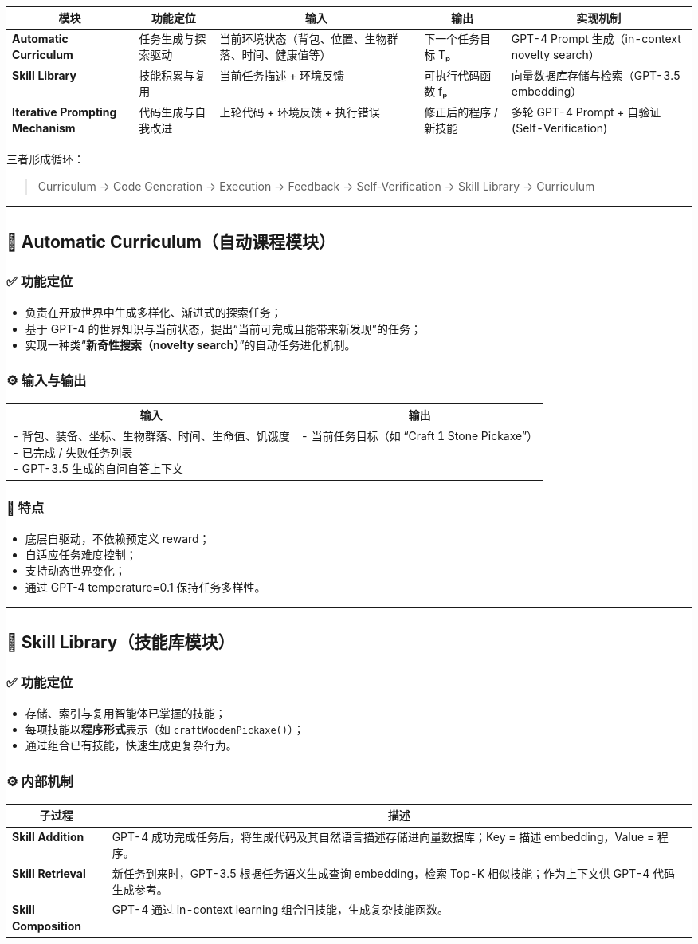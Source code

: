 | 模块                                | 功能定位      | 输入                         | 输出           | 实现机制                                       |
| --------------------------------- | --------- | -------------------------- | ------------ | ------------------------------------------ |
| **Automatic Curriculum**          | 任务生成与探索驱动 | 当前环境状态（背包、位置、生物群落、时间、健康值等） | 下一个任务目标 Tₚ   | GPT-4 Prompt 生成（in-context novelty search） |
| **Skill Library**                 | 技能积累与复用   | 当前任务描述 + 环境反馈              | 可执行代码函数 fₚ   | 向量数据库存储与检索（GPT-3.5 embedding）              |
| **Iterative Prompting Mechanism** | 代码生成与自我改进 | 上轮代码 + 环境反馈 + 执行错误         | 修正后的程序 / 新技能 | 多轮 GPT-4 Prompt + 自验证 (Self-Verification)  |

三者形成循环：

> Curriculum → Code Generation → Execution → Feedback → Self-Verification → Skill Library → Curriculum

---

## 🧭 Automatic Curriculum（自动课程模块）

### ✅ 功能定位

* 负责在开放世界中生成多样化、渐进式的探索任务；
* 基于 GPT-4 的世界知识与当前状态，提出“当前可完成且能带来新发现”的任务；
* 实现一种类“**新奇性搜索（novelty search）**”的自动任务进化机制。

### ⚙️ 输入与输出

| 输入                                                                   | 输出                                  |
| -------------------------------------------------------------------- | ----------------------------------- |
| - 背包、装备、坐标、生物群落、时间、生命值、饥饿度<br>- 已完成 / 失败任务列表<br>- GPT-3.5 生成的自问自答上下文 | - 当前任务目标（如 “Craft 1 Stone Pickaxe”） |

### 🧩 特点

* 底层自驱动，不依赖预定义 reward；
* 自适应任务难度控制；
* 支持动态世界变化；
* 通过 GPT-4 temperature=0.1 保持任务多样性。

---

## 🧠 Skill Library（技能库模块）

### ✅ 功能定位

* 存储、索引与复用智能体已掌握的技能；
* 每项技能以**程序形式**表示（如 `craftWoodenPickaxe()`）；
* 通过组合已有技能，快速生成更复杂行为。

### ⚙️ 内部机制

| 子过程                   | 描述                                                                     |
| --------------------- | ---------------------------------------------------------------------- |
| **Skill Addition**    | GPT-4 成功完成任务后，将生成代码及其自然语言描述存储进向量数据库；Key = 描述 embedding，Value = 程序。     |
| **Skill Retrieval**   | 新任务到来时，GPT-3.5 根据任务语义生成查询 embedding，检索 Top-K 相似技能；作为上下文供 GPT-4 代码生成参考。 |
| **Skill Composition** | GPT-4 通过 in-context learning 组合旧技能，生成复杂技能函数。                           |
